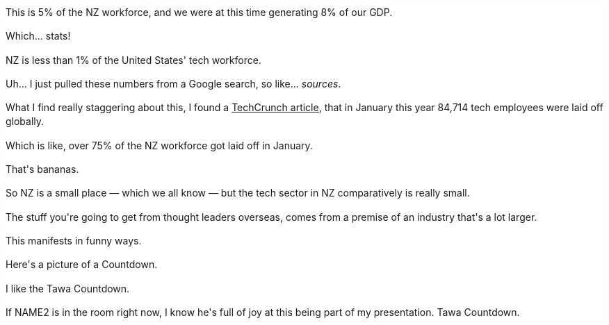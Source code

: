 <p>
  This is 5% of the NZ workforce, and we were at this time generating 8% of our GDP.
</p>

<p>
  Which... stats!
</p>

<p>
  NZ is less than 1% of the United States' tech workforce.
</p>

<p>
  Uh... I just pulled these numbers from a Google search, so like... <em>sources</em>.
</p>

<p>
  What I find really staggering about this, I found a <a rel="external" href="https://techcrunch.com/2023/07/20/tech-industry-layoffs-2023/">TechCrunch article</a>, that in January this year 84,714 tech employees were laid off globally.
</p>

<p>
  Which is like, over 75% of the NZ workforce got laid off in January.
</p>

<p>
  That's bananas.
</p>

<p>
  So NZ is a small place — which we all know — but the tech sector in NZ comparatively is really small.
</p>

<p>
  The stuff you're going to get from thought leaders overseas, comes from a premise of an industry that's a lot larger.
</p>

<p>
  This manifests in funny ways.
</p>

<p>
  Here's a picture of a Countdown.
</p>

<p>
  I like the Tawa Countdown.
</p>

<p>
  If NAME2 is in the room right now, I know he's full of joy at this being part of my presentation. Tawa Countdown.
</p>
